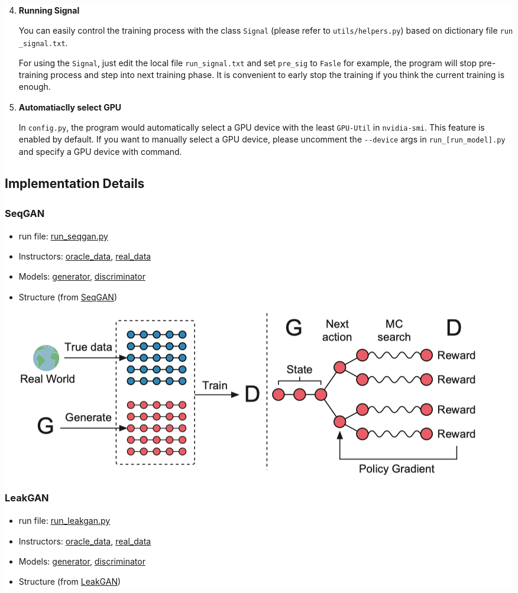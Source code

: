 4. **Running Signal**

   You can easily control the training process with the class `Signal` (please refer to `utils/helpers.py`) based on dictionary file `run_signal.txt`.

   For using the `Signal`, just edit the local file `run_signal.txt` and set `pre_sig` to `Fasle` for example, the program will stop pre-training process and step into next training phase. It is convenient to early stop the training if you think the current training is enough.

5. **Automatiaclly select GPU**

   In `config.py`, the program would automatically select a GPU device with the least `GPU-Util` in `nvidia-smi`. This feature is enabled by default. If you want to manually select a GPU device, please uncomment the `--device` args in `run_[run_model].py` and specify a GPU device with command.

## Implementation Details

### SeqGAN

- run file: [run_seqgan.py](run/run_seqgan.py)

- Instructors: [oracle_data](instructor/oracle_data/seqgan_instructor.py), [real_data](instructor/real_data/seqgan_instructor.py)

- Models: [generator](models/SeqGAN_G.py), [discriminator](models/SeqGAN_D.py)

- Structure (from [SeqGAN](https://arxiv.org/pdf/1609.05473.pdf))

  ![model_seqgan](./assets/model_seqgan.png)

### LeakGAN

- run file: [run_leakgan.py](run/run_leakgan.py)

- Instructors: [oracle_data](instructor/oracle_data/leakgan_instructor.py), [real_data](instructor/real_data/leakgan_instructor.py)

- Models: [generator](models/LeakGAN_G.py), [discriminator](models/LeakGAN_D.py)

- Structure (from [LeakGAN](https://arxiv.org/pdf/1709.08624.pdf))
